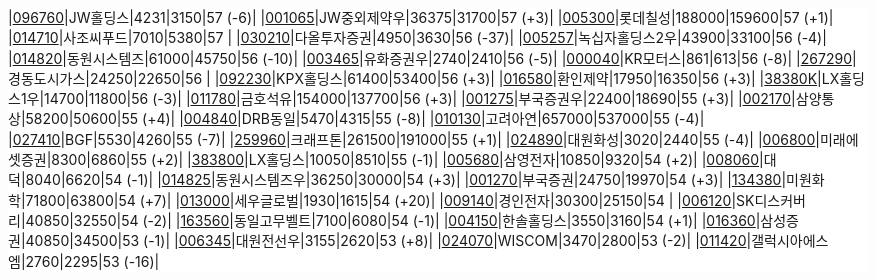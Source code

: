|[096760](https://finance.daum.net/quotes/A096760)|JW홀딩스|4231|3150|57 (-6)|
|[001065](https://finance.daum.net/quotes/A001065)|JW중외제약우|36375|31700|57 (+3)|
|[005300](https://finance.daum.net/quotes/A005300)|롯데칠성|188000|159600|57 (+1)|
|[014710](https://finance.daum.net/quotes/A014710)|사조씨푸드|7010|5380|57 |
|[030210](https://finance.daum.net/quotes/A030210)|다올투자증권|4950|3630|56 (-37)|
|[005257](https://finance.daum.net/quotes/A005257)|녹십자홀딩스2우|43900|33100|56 (-4)|
|[014820](https://finance.daum.net/quotes/A014820)|동원시스템즈|61000|45750|56 (-10)|
|[003465](https://finance.daum.net/quotes/A003465)|유화증권우|2740|2410|56 (-5)|
|[000040](https://finance.daum.net/quotes/A000040)|KR모터스|861|613|56 (-8)|
|[267290](https://finance.daum.net/quotes/A267290)|경동도시가스|24250|22650|56 |
|[092230](https://finance.daum.net/quotes/A092230)|KPX홀딩스|61400|53400|56 (+3)|
|[016580](https://finance.daum.net/quotes/A016580)|환인제약|17950|16350|56 (+3)|
|[38380K](https://finance.daum.net/quotes/A38380K)|LX홀딩스1우|14700|11800|56 (-3)|
|[011780](https://finance.daum.net/quotes/A011780)|금호석유|154000|137700|56 (+3)|
|[001275](https://finance.daum.net/quotes/A001275)|부국증권우|22400|18690|55 (+3)|
|[002170](https://finance.daum.net/quotes/A002170)|삼양통상|58200|50600|55 (+4)|
|[004840](https://finance.daum.net/quotes/A004840)|DRB동일|5470|4315|55 (-8)|
|[010130](https://finance.daum.net/quotes/A010130)|고려아연|657000|537000|55 (-4)|
|[027410](https://finance.daum.net/quotes/A027410)|BGF|5530|4260|55 (-7)|
|[259960](https://finance.daum.net/quotes/A259960)|크래프톤|261500|191000|55 (+1)|
|[024890](https://finance.daum.net/quotes/A024890)|대원화성|3020|2440|55 (-4)|
|[006800](https://finance.daum.net/quotes/A006800)|미래에셋증권|8300|6860|55 (+2)|
|[383800](https://finance.daum.net/quotes/A383800)|LX홀딩스|10050|8510|55 (-1)|
|[005680](https://finance.daum.net/quotes/A005680)|삼영전자|10850|9320|54 (+2)|
|[008060](https://finance.daum.net/quotes/A008060)|대덕|8040|6620|54 (-1)|
|[014825](https://finance.daum.net/quotes/A014825)|동원시스템즈우|36250|30000|54 (+3)|
|[001270](https://finance.daum.net/quotes/A001270)|부국증권|24750|19970|54 (+3)|
|[134380](https://finance.daum.net/quotes/A134380)|미원화학|71800|63800|54 (+7)|
|[013000](https://finance.daum.net/quotes/A013000)|세우글로벌|1930|1615|54 (+20)|
|[009140](https://finance.daum.net/quotes/A009140)|경인전자|30300|25150|54 |
|[006120](https://finance.daum.net/quotes/A006120)|SK디스커버리|40850|32550|54 (-2)|
|[163560](https://finance.daum.net/quotes/A163560)|동일고무벨트|7100|6080|54 (-1)|
|[004150](https://finance.daum.net/quotes/A004150)|한솔홀딩스|3550|3160|54 (+1)|
|[016360](https://finance.daum.net/quotes/A016360)|삼성증권|40850|34500|53 (-1)|
|[006345](https://finance.daum.net/quotes/A006345)|대원전선우|3155|2620|53 (+8)|
|[024070](https://finance.daum.net/quotes/A024070)|WISCOM|3470|2800|53 (-2)|
|[011420](https://finance.daum.net/quotes/A011420)|갤럭시아에스엠|2760|2295|53 (-16)|